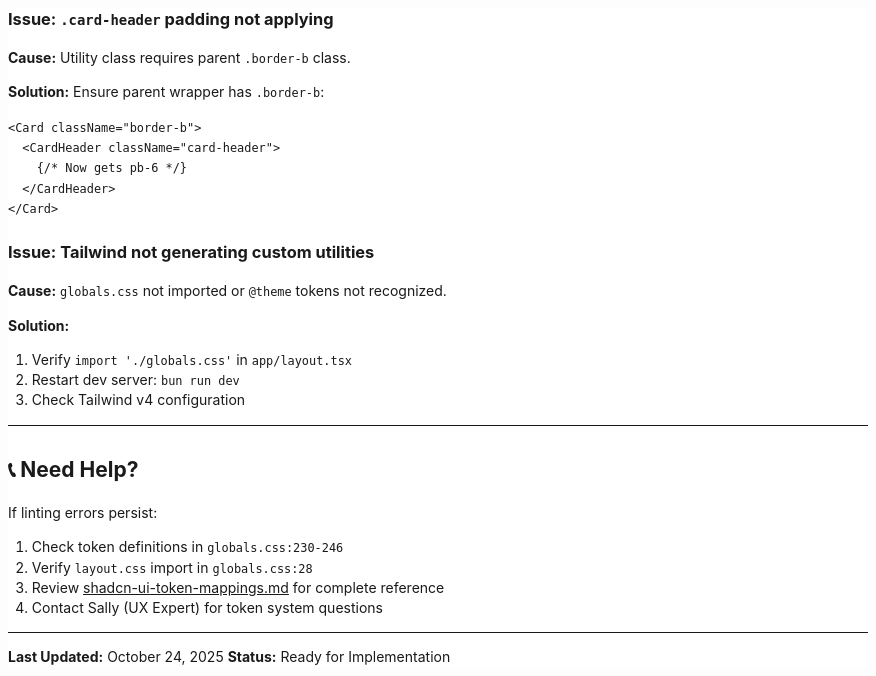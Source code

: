 ### Issue: `.card-header` padding not applying

**Cause:** Utility class requires parent `.border-b` class.

**Solution:** Ensure parent wrapper has `.border-b`:

```tsx
<Card className="border-b">
  <CardHeader className="card-header">
    {/* Now gets pb-6 */}
  </CardHeader>
</Card>
```

### Issue: Tailwind not generating custom utilities

**Cause:** `globals.css` not imported or `@theme` tokens not recognized.

**Solution:**
1. Verify `import './globals.css'` in `app/layout.tsx`
2. Restart dev server: `bun run dev`
3. Check Tailwind v4 configuration

---

## 📞 Need Help?

If linting errors persist:

1. Check token definitions in `globals.css:230-246`
2. Verify `layout.css` import in `globals.css:28`
3. Review [shadcn-ui-token-mappings.md](./shadcn-ui-token-mappings.md) for complete reference
4. Contact Sally (UX Expert) for token system questions

---

**Last Updated:** October 24, 2025
**Status:** Ready for Implementation

